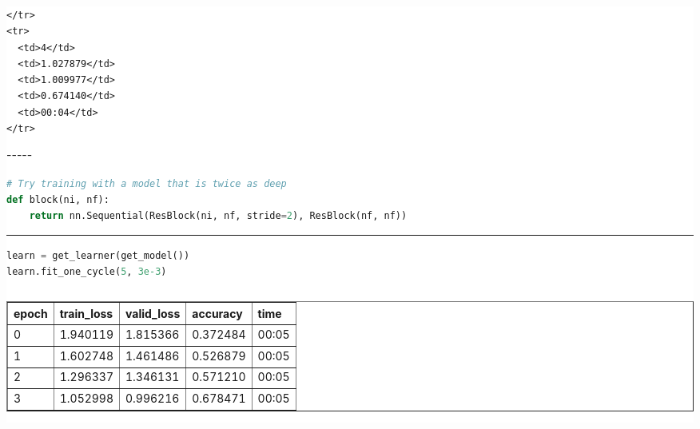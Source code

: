     </tr>
    <tr>
      <td>4</td>
      <td>1.027879</td>
      <td>1.009977</td>
      <td>0.674140</td>
      <td>00:04</td>
    </tr>
  </tbody>
</table>
</div>
-----

```python
# Try training with a model that is twice as deep
def block(ni, nf):
    return nn.Sequential(ResBlock(ni, nf, stride=2), ResBlock(nf, nf))
```

-----


```python
learn = get_learner(get_model())
learn.fit_one_cycle(5, 3e-3)
```
<div style="overflow-x:auto;">
<table border="1" class="dataframe">
  <thead>
    <tr style="text-align: left;">
      <th>epoch</th>
      <th>train_loss</th>
      <th>valid_loss</th>
      <th>accuracy</th>
      <th>time</th>
    </tr>
  </thead>
  <tbody>
    <tr>
      <td>0</td>
      <td>1.940119</td>
      <td>1.815366</td>
      <td>0.372484</td>
      <td>00:05</td>
    </tr>
    <tr>
      <td>1</td>
      <td>1.602748</td>
      <td>1.461486</td>
      <td>0.526879</td>
      <td>00:05</td>
    </tr>
    <tr>
      <td>2</td>
      <td>1.296337</td>
      <td>1.346131</td>
      <td>0.571210</td>
      <td>00:05</td>
    </tr>
    <tr>
      <td>3</td>
      <td>1.052998</td>
      <td>0.996216</td>
      <td>0.678471</td>
      <td>00:05</td>
    </tr>